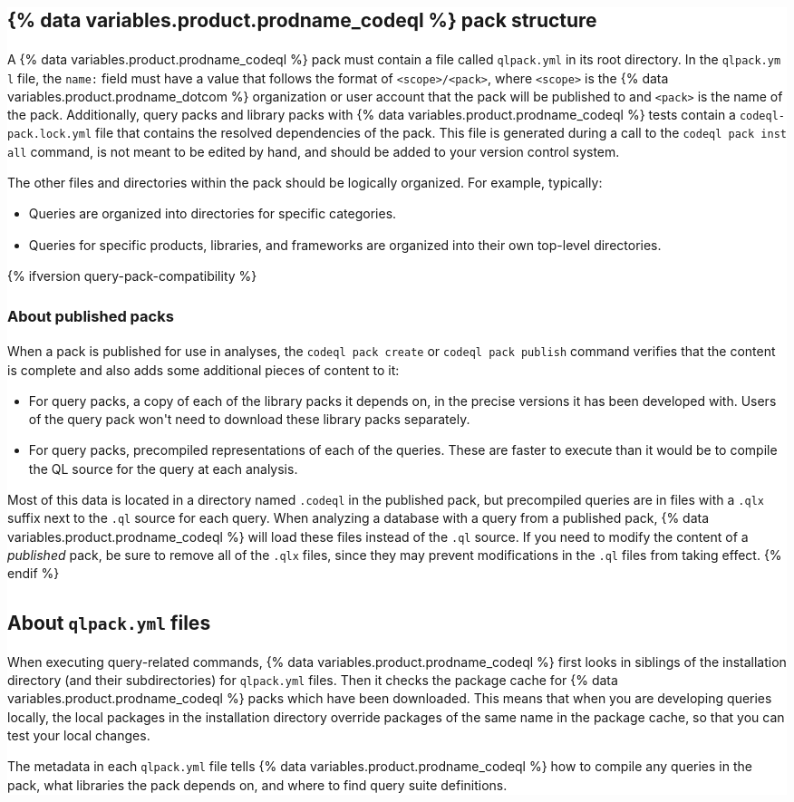 ## {% data variables.product.prodname_codeql %} pack structure

A {% data variables.product.prodname_codeql %} pack must contain a file called `qlpack.yml` in its root directory. In the `qlpack.yml` file, the `name:` field must have a value that follows the format of `<scope>/<pack>`, where `<scope>` is the {% data variables.product.prodname_dotcom %} organization or user account that the pack will be published to and `<pack>` is the name of the pack. Additionally, query packs and library packs with {% data variables.product.prodname_codeql %} tests contain a `codeql-pack.lock.yml` file that contains the resolved dependencies of the pack. This file is generated during a call to the `codeql pack install` command, is not meant to be edited by hand, and should be added to your version control system.

The other files and directories within the pack should be logically organized. For example, typically:

* Queries are organized into directories for specific categories.

* Queries for specific products, libraries, and frameworks are organized into
their own top-level directories.

{% ifversion query-pack-compatibility %}
### About published packs

When a pack is published for use in analyses, the `codeql pack create` or `codeql pack publish` command verifies that the content is complete and also adds some additional pieces of content to it:
 
* For query packs, a copy of each of the library packs it depends on, in the precise versions it has been developed with. Users of the query pack won't need to download these library packs separately.

* For query packs, precompiled representations of each of the queries. These are faster to execute than it would be to compile the QL source for the query at each analysis.

Most of this data is located in a directory named `.codeql` in the published pack, but precompiled queries are in files with a `.qlx` suffix next to the `.ql` source for each query. When analyzing a database with a query from a published pack, {% data variables.product.prodname_codeql %} will load these files instead of the `.ql` source. If you need to modify the content of a _published_ pack, be sure to remove all of the `.qlx` files, since they may prevent modifications in the `.ql` files from taking effect.
{% endif %}

## About `qlpack.yml` files

When executing query-related commands, {% data variables.product.prodname_codeql %} first looks in siblings of the installation directory (and their subdirectories) for `qlpack.yml` files.
Then it checks the package cache for {% data variables.product.prodname_codeql %} packs which have been downloaded. This means that when you are developing queries locally, the local packages
in the installation directory override packages of the same name in the package cache, so that you can test your local changes.

The metadata in each `qlpack.yml` file tells {% data variables.product.prodname_codeql %} how to compile any queries in the pack, what libraries the pack depends on, and where to
find query suite definitions.
